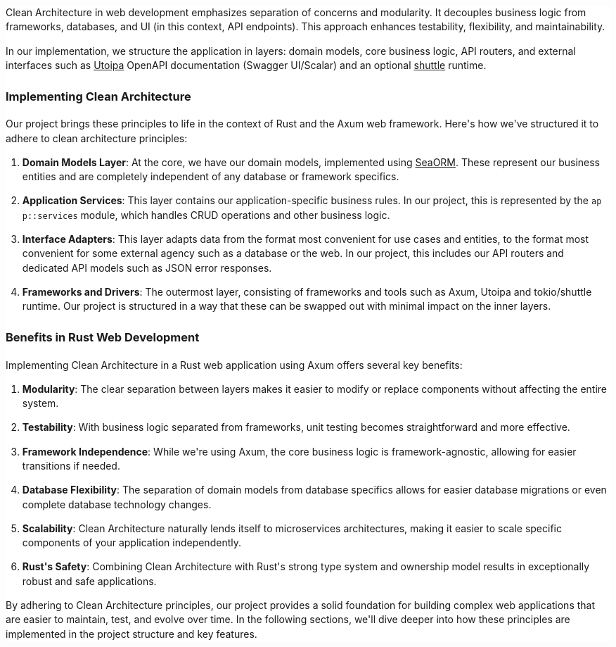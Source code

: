 Clean Architecture in web development emphasizes separation of concerns and modularity. It decouples business logic from frameworks, databases, and UI (in this context, API endpoints). This approach enhances testability, flexibility, and maintainability.

In our implementation, we structure the application in layers: domain models, core business logic, API routers, and external interfaces such as [Utoipa](https://github.com/juhaku/utoipa) OpenAPI documentation (Swagger UI/Scalar) and an optional [shuttle](https://github.com/shuttle-hq/shuttle/) runtime.

### Implementing Clean Architecture

Our project brings these principles to life in the context of Rust and the Axum web framework. Here's how we've structured it to adhere to clean architecture principles:

1. **Domain Models Layer**: At the core, we have our domain models, implemented using [SeaORM](https://github.com/SeaQL/sea-orm). These represent our business entities and are completely independent of any database or framework specifics.

2. **Application Services**: This layer contains our application-specific business rules. In our project, this is represented by the `app::services` module, which handles CRUD operations and other business logic.

3. **Interface Adapters**: This layer adapts data from the format most convenient for use cases and entities, to the format most convenient for some external agency such as a database or the web. In our project, this includes our API routers and dedicated API models such as JSON error responses.

4. **Frameworks and Drivers**: The outermost layer, consisting of frameworks and tools such as Axum, Utoipa and tokio/shuttle runtime. Our project is structured in a way that these can be swapped out with minimal impact on the inner layers.

### Benefits in Rust Web Development

Implementing Clean Architecture in a Rust web application using Axum offers several key benefits:

1. **Modularity**: The clear separation between layers makes it easier to modify or replace components without affecting the entire system.

2. **Testability**: With business logic separated from frameworks, unit testing becomes straightforward and more effective.

3. **Framework Independence**: While we're using Axum, the core business logic is framework-agnostic, allowing for easier transitions if needed.

4. **Database Flexibility**: The separation of domain models from database specifics allows for easier database migrations or even complete database technology changes.

5. **Scalability**: Clean Architecture naturally lends itself to microservices architectures, making it easier to scale specific components of your application independently.

6. **Rust's Safety**: Combining Clean Architecture with Rust's strong type system and ownership model results in exceptionally robust and safe applications.

By adhering to Clean Architecture principles, our project provides a solid foundation for building complex web applications that are easier to maintain, test, and evolve over time. In the following sections, we'll dive deeper into how these principles are implemented in the project structure and key features.
